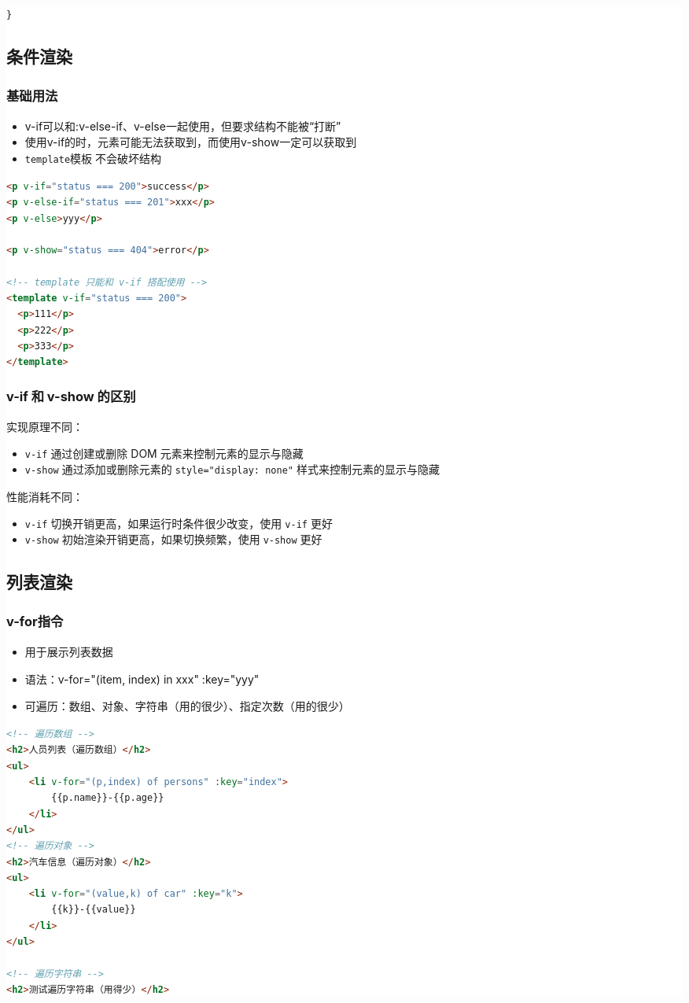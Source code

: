```js
}
```

## 条件渲染

### 基础用法

- v-if可以和:v-else-if、v-else一起使用，但要求结构不能被“打断”
- 使用v-if的时，元素可能无法获取到，而使用v-show一定可以获取到
- `template`模板 不会破坏结构

```html
<p v-if="status === 200">success</p>
<p v-else-if="status === 201">xxx</p>
<p v-else>yyy</p>

<p v-show="status === 404">error</p>

<!-- template 只能和 v-if 搭配使用 -->
<template v-if="status === 200">
  <p>111</p>
  <p>222</p>
  <p>333</p>
</template>
```

### v-if 和 v-show 的区别

实现原理不同：

- `v-if` 通过创建或删除 DOM 元素来控制元素的显示与隐藏
- `v-show` 通过添加或删除元素的 `style="display: none"` 样式来控制元素的显示与隐藏

性能消耗不同：

- `v-if` 切换开销更高，如果运行时条件很少改变，使用 `v-if` 更好
- `v-show` 初始渲染开销更高，如果切换频繁，使用 `v-show` 更好

## 列表渲染

### v-for指令

- 用于展示列表数据

- 语法：v-for="(item, index) in xxx" :key="yyy"

- 可遍历：数组、对象、字符串（用的很少）、指定次数（用的很少）

```html
<!-- 遍历数组 -->
<h2>人员列表（遍历数组）</h2>
<ul>
	<li v-for="(p,index) of persons" :key="index">
		{{p.name}}-{{p.age}}
	</li>
</ul>
<!-- 遍历对象 -->
<h2>汽车信息（遍历对象）</h2>
<ul>
	<li v-for="(value,k) of car" :key="k">
		{{k}}-{{value}}
	</li>
</ul>

<!-- 遍历字符串 -->
<h2>测试遍历字符串（用得少）</h2>
```